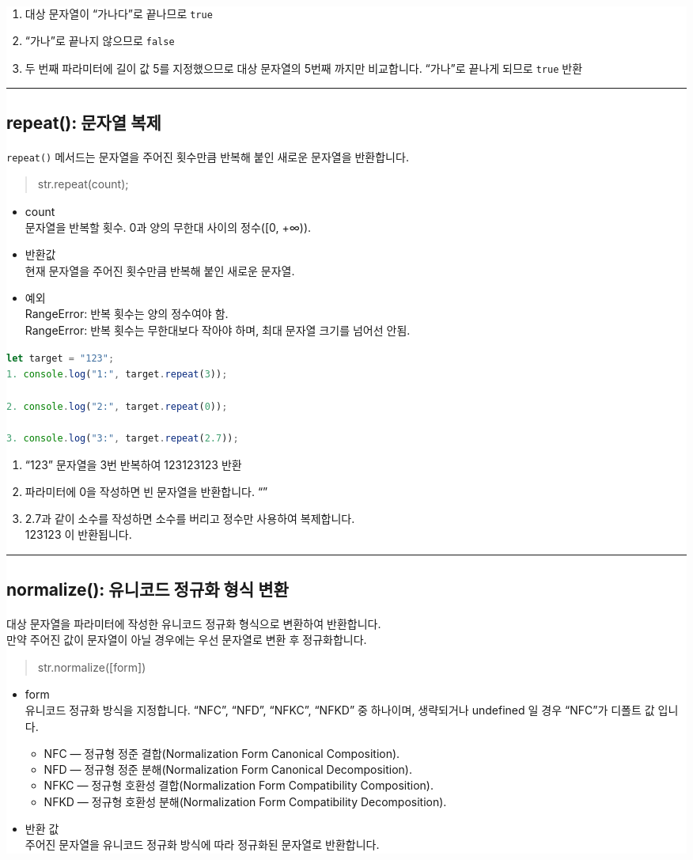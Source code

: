 1.  대상 문자열이 “가나다”로 끝나므로 `true`
    

2.  “가나”로 끝나지 않으므로 `false`
    

3.  두 번째 파라미터에 길이 값 5를 지정했으므로 대상 문자열의 5번째 까지만 비교합니다. “가나”로 끝나게 되므로 `true` 반환
    

* * *

<h2 id="repeat">repeat(): 문자열 복제</h2>

`repeat()` 메서드는 문자열을 주어진 횟수만큼 반복해 붙인 새로운 문자열을 반환합니다.

> str.repeat(count);

*   count  
    문자열을 반복할 횟수. 0과 양의 무한대 사이의 정수([0, +∞)).
    
*   반환값  
    현재 문자열을 주어진 횟수만큼 반복해 붙인 새로운 문자열.
    
*   예외  
    RangeError: 반복 횟수는 양의 정수여야 함.  
    RangeError: 반복 횟수는 무한대보다 작아야 하며, 최대 문자열 크기를 넘어선 안됨.
    
```js
let target = "123";  
1. console.log("1:", target.repeat(3));  
  
2. console.log("2:", target.repeat(0));  
  
3. console.log("3:", target.repeat(2.7));  
```

1.  “123” 문자열을 3번 반복하여 123123123 반환
    
2.  파라미터에 0을 작성하면 빈 문자열을 반환합니다. “”
    
3.  2.7과 같이 소수를 작성하면 소수를 버리고 정수만 사용하여 복제합니다.  
    123123 이 반환됩니다.
    

* * *

<h2 id="normalize">normalize(): 유니코드 정규화 형식 변환</h2>

대상 문자열을 파라미터에 작성한 유니코드 정규화 형식으로 변환하여 반환합니다.  
만약 주어진 값이 문자열이 아닐 경우에는 우선 문자열로 변환 후 정규화합니다.

> str.normalize([form])

*   form  
    유니코드 정규화 방식을 지정합니다. “NFC”, “NFD”, “NFKC”, “NFKD” 중 하나이며, 생략되거나 undefined 일 경우 “NFC”가 디폴트 값 입니다.
    
    *   NFC — 정규형 정준 결합(Normalization Form Canonical Composition).
    *   NFD — 정규형 정준 분해(Normalization Form Canonical Decomposition).
    *   NFKC — 정규형 호환성 결합(Normalization Form Compatibility Composition).
    *   NFKD — 정규형 호환성 분해(Normalization Form Compatibility Decomposition).

*   반환 값  
    주어진 문자열을 유니코드 정규화 방식에 따라 정규화된 문자열로 반환합니다.
